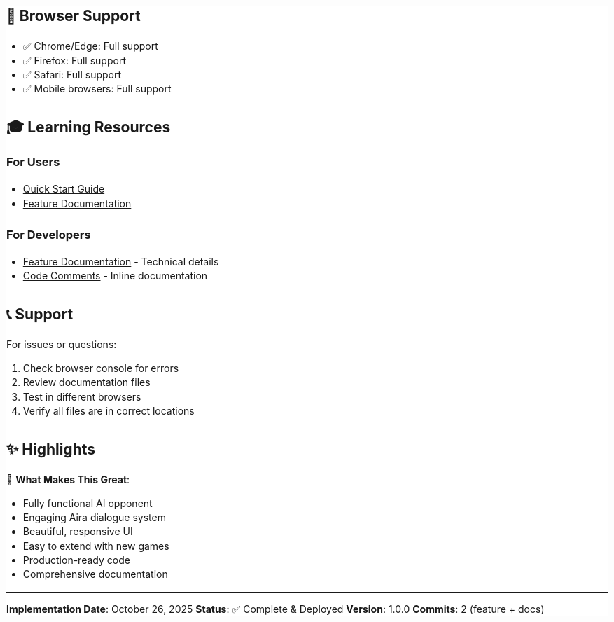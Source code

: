 ## 📱 Browser Support

- ✅ Chrome/Edge: Full support
- ✅ Firefox: Full support
- ✅ Safari: Full support
- ✅ Mobile browsers: Full support

## 🎓 Learning Resources

### For Users
- [Quick Start Guide](./MINI_GAMES_QUICK_START.md)
- [Feature Documentation](./MINI_GAMES_FEATURE.md)

### For Developers
- [Feature Documentation](./MINI_GAMES_FEATURE.md) - Technical details
- [Code Comments](./components/games/TicTacToe.tsx) - Inline documentation

## 📞 Support

For issues or questions:
1. Check browser console for errors
2. Review documentation files
3. Test in different browsers
4. Verify all files are in correct locations

## ✨ Highlights

🎯 **What Makes This Great**:
- Fully functional AI opponent
- Engaging Aira dialogue system
- Beautiful, responsive UI
- Easy to extend with new games
- Production-ready code
- Comprehensive documentation

---

**Implementation Date**: October 26, 2025
**Status**: ✅ Complete & Deployed
**Version**: 1.0.0
**Commits**: 2 (feature + docs)


